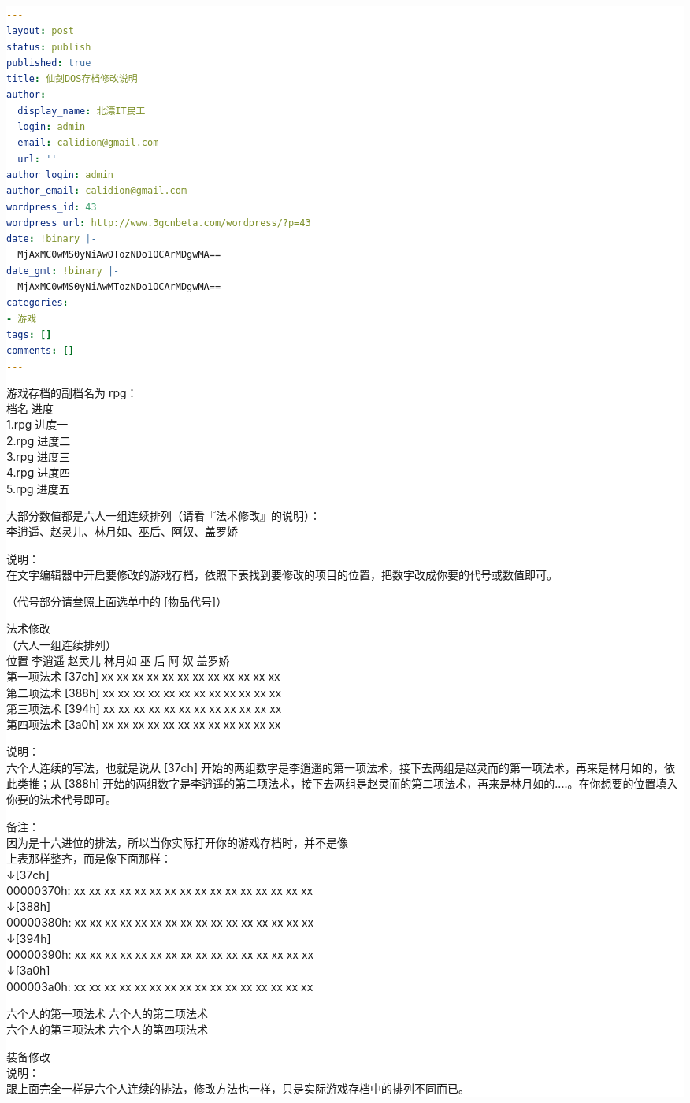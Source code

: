 ```yaml
---
layout: post
status: publish
published: true
title: 仙剑DOS存档修改说明
author:
  display_name: 北漂IT民工
  login: admin
  email: calidion@gmail.com
  url: ''
author_login: admin
author_email: calidion@gmail.com
wordpress_id: 43
wordpress_url: http://www.3gcnbeta.com/wordpress/?p=43
date: !binary |-
  MjAxMC0wMS0yNiAwOTozNDo1OCArMDgwMA==
date_gmt: !binary |-
  MjAxMC0wMS0yNiAwMTozNDo1OCArMDgwMA==
categories:
- 游戏
tags: []
comments: []
---
```

<p>游戏存档的副档名为 rpg：<br />
档名 进度<br />
1.rpg 进度一<br />
2.rpg 进度二<br />
3.rpg 进度三<br />
4.rpg 进度四<br />
5.rpg 进度五 </p>
<p>大部分数值都是六人一组连续排列（请看『法术修改』的说明）：<br />
李逍遥、赵灵儿、林月如、巫后、阿奴、盖罗娇 </p>
<p>说明：<br />
在文字编辑器中开启要修改的游戏存档，依照下表找到要修改的项目的位置，把数字改成你要的代号或数值即可。 </p>
<p>（代号部分请叁照上面选单中的 [物品代号]） </p>
<p>法术修改<br />
（六人一组连续排列）<br />
位置 李逍遥 赵灵儿 林月如 巫 后 阿 奴 盖罗娇<br />
第一项法术 [37ch] xx xx xx xx xx xx xx xx xx xx xx xx<br />
第二项法术 [388h] xx xx xx xx xx xx xx xx xx xx xx xx<br />
第三项法术 [394h] xx xx xx xx xx xx xx xx xx xx xx xx<br />
第四项法术 [3a0h] xx xx xx xx xx xx xx xx xx xx xx xx </p>
<p>说明：<br />
六个人连续的写法，也就是说从 [37ch] 开始的两组数字是李逍遥的第一项法术，接下去两组是赵灵而的第一项法术，再来是林月如的，依此类推；从 [388h] 开始的两组数字是李逍遥的第二项法术，接下去两组是赵灵而的第二项法术，再来是林月如的....。在你想要的位置填入你要的法术代号即可。 </p>
<p>备注：<br />
因为是十六进位的排法，所以当你实际打开你的游戏存档时，并不是像<br />
上表那样整齐，而是像下面那样：<br />
&darr;[37ch]<br />
00000370h: xx xx xx xx xx xx xx xx xx xx xx xx xx xx xx xx<br />
&darr;[388h]<br />
00000380h: xx xx xx xx xx xx xx xx xx xx xx xx xx xx xx xx<br />
&darr;[394h]<br />
00000390h: xx xx xx xx xx xx xx xx xx xx xx xx xx xx xx xx<br />
&darr;[3a0h]<br />
000003a0h: xx xx xx xx xx xx xx xx xx xx xx xx xx xx xx xx </p>
<p>六个人的第一项法术 六个人的第二项法术<br />
六个人的第三项法术 六个人的第四项法术 </p>
<p>装备修改<br />
说明：<br />
跟上面完全一样是六个人连续的排法，修改方法也一样，只是实际游戏存档中的排列不同而已。 </p>